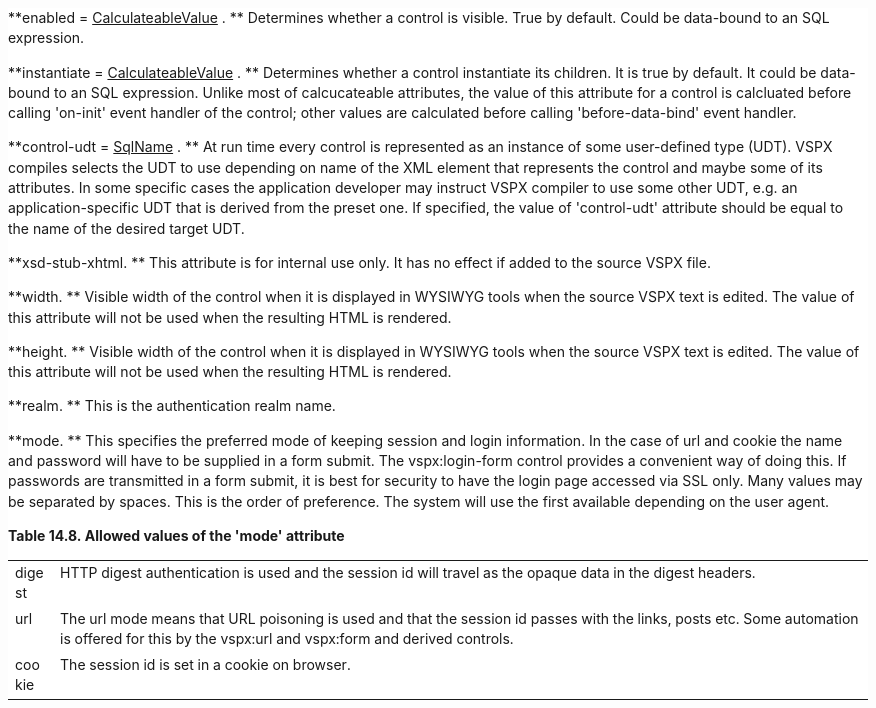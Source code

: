 **enabled = <a href="vc_type_calculateablevalue.html" class="link"
title="CalculateableValue">CalculateableValue</a> . ** Determines
whether a control is visible. True by default. Could be data-bound to an
SQL expression.

**instantiate = <a href="vc_type_calculateablevalue.html" class="link"
title="CalculateableValue">CalculateableValue</a> . ** Determines
whether a control instantiate its children. It is true by default. It
could be data-bound to an SQL expression. Unlike most of calcucateable
attributes, the value of this attribute for a control is calcluated
before calling 'on-init' event handler of the control; other values are
calculated before calling 'before-data-bind' event handler.

**control-udt =
<a href="vc_type_sqlname.html" class="link" title="SqlName">SqlName</a>
. ** At run time every control is represented as an instance of some
user-defined type (UDT). VSPX compiles selects the UDT to use depending
on name of the XML element that represents the control and maybe some of
its attributes. In some specific cases the application developer may
instruct VSPX compiler to use some other UDT, e.g. an
application-specific UDT that is derived from the preset one. If
specified, the value of 'control-udt' attribute should be equal to the
name of the desired target UDT.

**xsd-stub-xhtml. ** This attribute is for internal use only. It has no
effect if added to the source VSPX file.

**width. ** Visible width of the control when it is displayed in WYSIWYG
tools when the source VSPX text is edited. The value of this attribute
will not be used when the resulting HTML is rendered.

**height. ** Visible width of the control when it is displayed in
WYSIWYG tools when the source VSPX text is edited. The value of this
attribute will not be used when the resulting HTML is rendered.

**realm. ** This is the authentication realm name.

**mode. ** This specifies the preferred mode of keeping session and
login information. In the case of url and cookie the name and password
will have to be supplied in a form submit. The vspx:login-form control
provides a convenient way of doing this. If passwords are transmitted in
a form submit, it is best for security to have the login page accessed
via SSL only. Many values may be separated by spaces. This is the order
of preference. The system will use the first available depending on the
user agent.

<div id="id41552" class="table">

**Table 14.8. Allowed values of the 'mode' attribute**

<div class="table-contents">

|        |                                                                                                                                                                                                 |
|--------|-------------------------------------------------------------------------------------------------------------------------------------------------------------------------------------------------|
| digest | HTTP digest authentication is used and the session id will travel as the opaque data in the digest headers.                                                                                     |
| url    | The url mode means that URL poisoning is used and that the session id passes with the links, posts etc. Some automation is offered for this by the vspx:url and vspx:form and derived controls. |
| cookie | The session id is set in a cookie on browser.                                                                                                                                                   |
